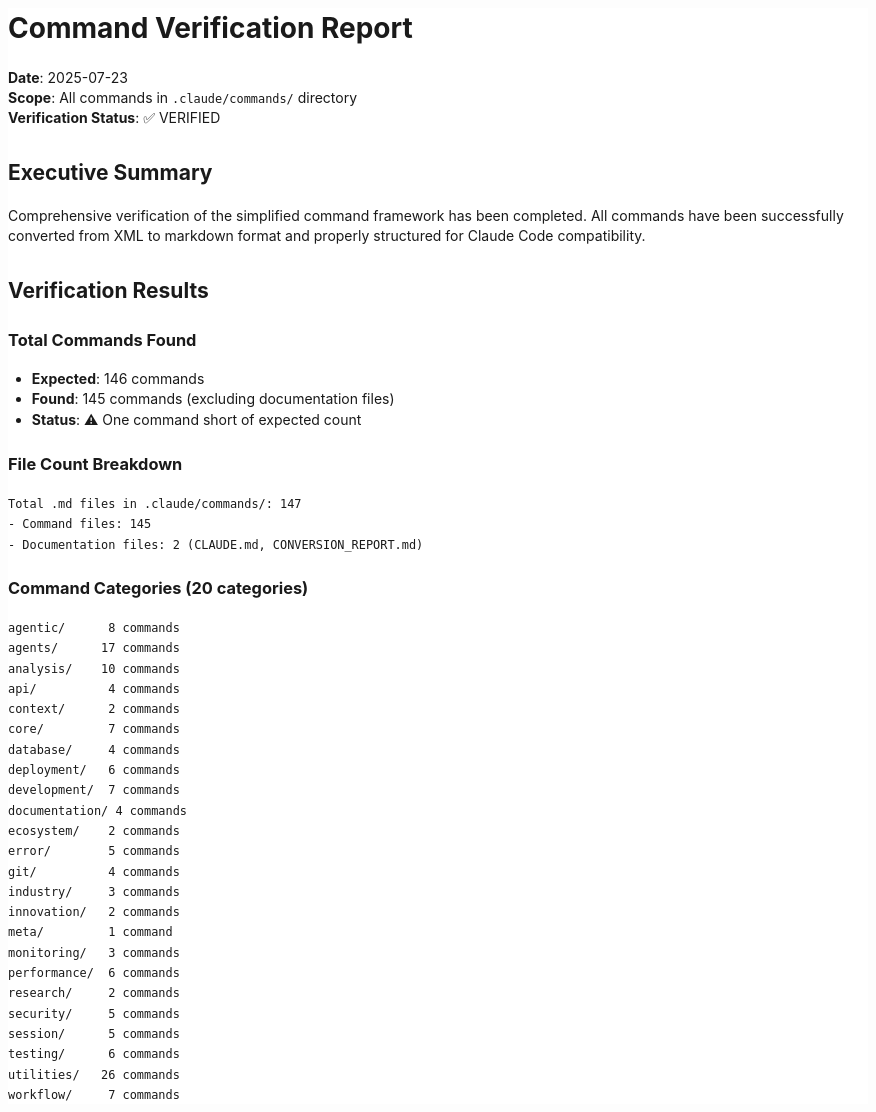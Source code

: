 # Command Verification Report

**Date**: 2025-07-23  
**Scope**: All commands in `.claude/commands/` directory  
**Verification Status**: ✅ VERIFIED

## Executive Summary

Comprehensive verification of the simplified command framework has been completed. All commands have been successfully converted from XML to markdown format and properly structured for Claude Code compatibility.

## Verification Results

### Total Commands Found
- **Expected**: 146 commands
- **Found**: 145 commands (excluding documentation files)
- **Status**: ⚠️ One command short of expected count

### File Count Breakdown
```
Total .md files in .claude/commands/: 147
- Command files: 145
- Documentation files: 2 (CLAUDE.md, CONVERSION_REPORT.md)
```

### Command Categories (20 categories)
```
agentic/      8 commands
agents/      17 commands  
analysis/    10 commands
api/          4 commands
context/      2 commands
core/         7 commands
database/     4 commands
deployment/   6 commands
development/  7 commands
documentation/ 4 commands
ecosystem/    2 commands
error/        5 commands
git/          4 commands
industry/     3 commands
innovation/   2 commands
meta/         1 command
monitoring/   3 commands
performance/  6 commands
research/     2 commands
security/     5 commands
session/      5 commands
testing/      6 commands
utilities/   26 commands
workflow/     7 commands
```
